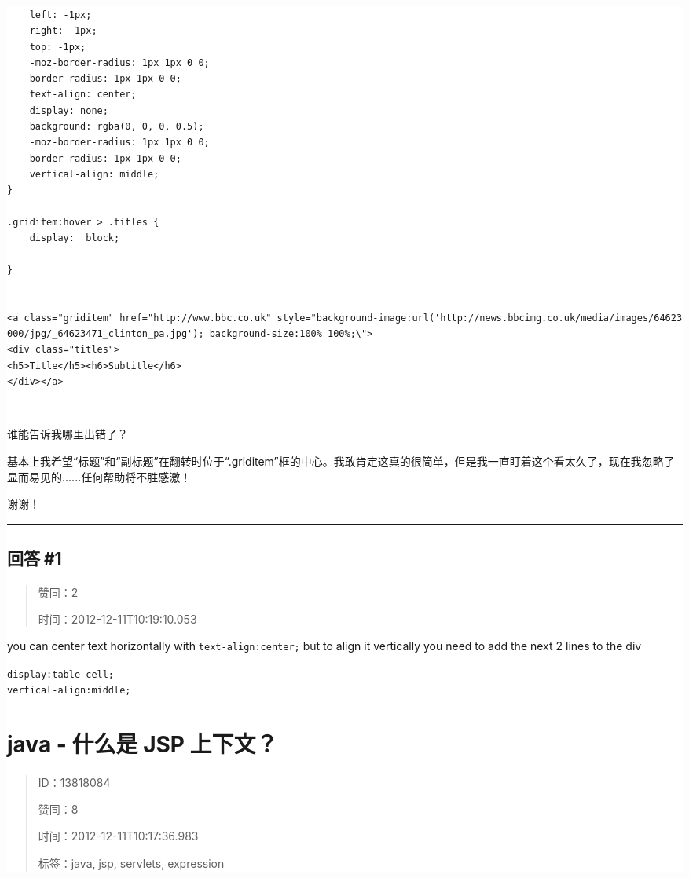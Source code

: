```
    left: -1px;
    right: -1px;
    top: -1px;
    -moz-border-radius: 1px 1px 0 0;
    border-radius: 1px 1px 0 0;
    text-align: center;
    display: none;
    background: rgba(0, 0, 0, 0.5);
    -moz-border-radius: 1px 1px 0 0;
    border-radius: 1px 1px 0 0;
    vertical-align: middle;
}

.griditem:hover > .titles {
    display:  block;

}
​

<a class="griditem" href="http://www.bbc.co.uk" style="background-image:url('http://news.bbcimg.co.uk/media/images/64623000/jpg/_64623471_clinton_pa.jpg'); background-size:100% 100%;\">
<div class="titles">
<h5>Title</h5><h6>Subtitle</h6>
</div></a> 
```

​</p>

谁能告诉我哪里出错了？

基本上我希望“标题”和“副标题”在翻转时位于“.griditem”框的中心。我敢肯定这真的很简单，但是我一直盯着这个看太久了，现在我忽略了显而易见的......任何帮助将不胜感激！

谢谢！

* * *

## 回答 #1

> 赞同：2
> 
> 时间：2012-12-11T10:19:10.053

you can center text horizontally with `text-align:center;` but to align it vertically you need to add the next 2 lines to the div

```
display:table-cell;
vertical-align:middle; 
```

# java - 什么是 JSP 上下文？

> ID：13818084
> 
> 赞同：8
> 
> 时间：2012-12-11T10:17:36.983
> 
> 标签：java, jsp, servlets, expression
